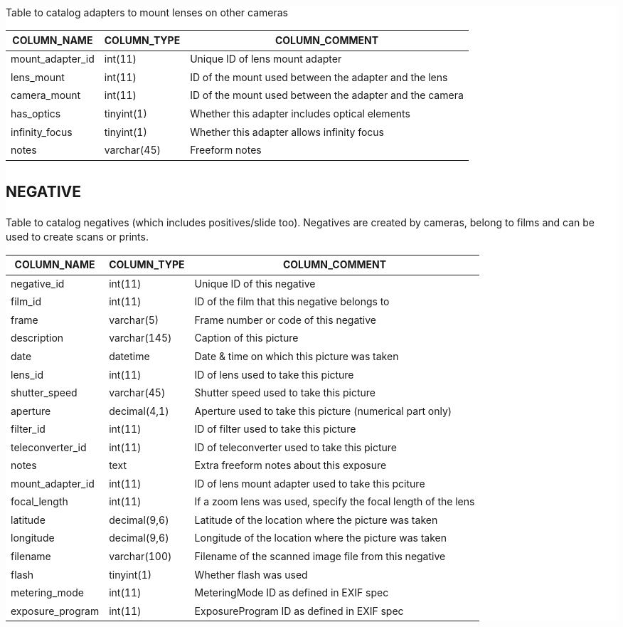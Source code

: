 Table to catalog adapters to mount lenses on other cameras

| COLUMN_NAME      | COLUMN_TYPE | COLUMN_COMMENT                                          |
|------------------|-------------|---------------------------------------------------------|
| mount_adapter_id | int(11)     | Unique ID of lens mount adapter                         |
| lens_mount       | int(11)     | ID of the mount used between the adapter and the lens   |
| camera_mount     | int(11)     | ID of the mount used between the adapter and the camera |
| has_optics       | tinyint(1)  | Whether this adapter includes optical elements          |
| infinity_focus   | tinyint(1)  | Whether this adapter allows infinity focus              |
| notes            | varchar(45) | Freeform notes                                          |

## NEGATIVE

Table to catalog negatives (which includes positives/slide too). Negatives are created by cameras, belong to films and can be used to create scans or prints.

| COLUMN_NAME      | COLUMN_TYPE  | COLUMN_COMMENT                                                |
|------------------|--------------|---------------------------------------------------------------|
| negative_id      | int(11)      | Unique ID of this negative                                    |
| film_id          | int(11)      | ID of the film that this negative belongs to                  |
| frame            | varchar(5)   | Frame number or code of this negative                         |
| description      | varchar(145) | Caption of this picture                                       |
| date             | datetime     | Date & time on which this picture was taken                   |
| lens_id          | int(11)      | ID of lens used to take this picture                          |
| shutter_speed    | varchar(45)  | Shutter speed used to take this picture                       |
| aperture         | decimal(4,1) | Aperture used to take this picture (numerical part only)      |
| filter_id        | int(11)      | ID of filter used to take this picture                        |
| teleconverter_id | int(11)      | ID of teleconverter used to take this picture                 |
| notes            | text         | Extra freeform notes about this exposure                      |
| mount_adapter_id | int(11)      | ID of lens mount adapter used to take this pciture            |
| focal_length     | int(11)      | If a zoom lens was used, specify the focal length of the lens |
| latitude         | decimal(9,6) | Latitude of the location where the picture was taken          |
| longitude        | decimal(9,6) | Longitude of the location where the picture was taken         |
| filename         | varchar(100) | Filename of the scanned image file from this negative         |
| flash            | tinyint(1)   | Whether flash was used                                        |
| metering_mode    | int(11)      | MeteringMode ID as defined in EXIF spec                       |
| exposure_program | int(11)      | ExposureProgram ID as defined in EXIF spec                    |
